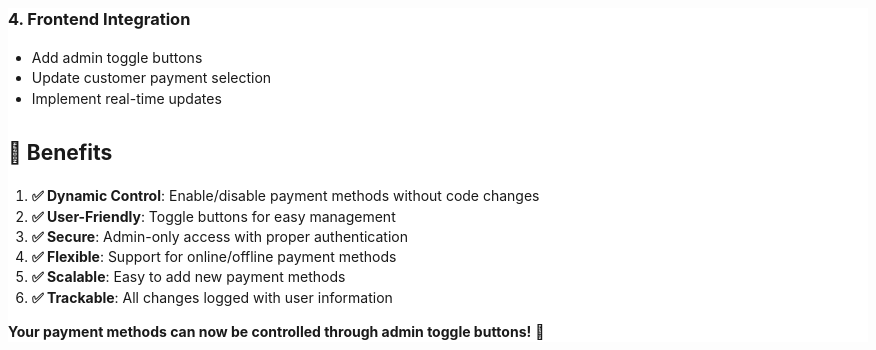 ### **4. Frontend Integration**
- Add admin toggle buttons
- Update customer payment selection
- Implement real-time updates

## 🎯 **Benefits**

1. **✅ Dynamic Control**: Enable/disable payment methods without code changes
2. **✅ User-Friendly**: Toggle buttons for easy management
3. **✅ Secure**: Admin-only access with proper authentication
4. **✅ Flexible**: Support for online/offline payment methods
5. **✅ Scalable**: Easy to add new payment methods
6. **✅ Trackable**: All changes logged with user information

**Your payment methods can now be controlled through admin toggle buttons!** 🚀
